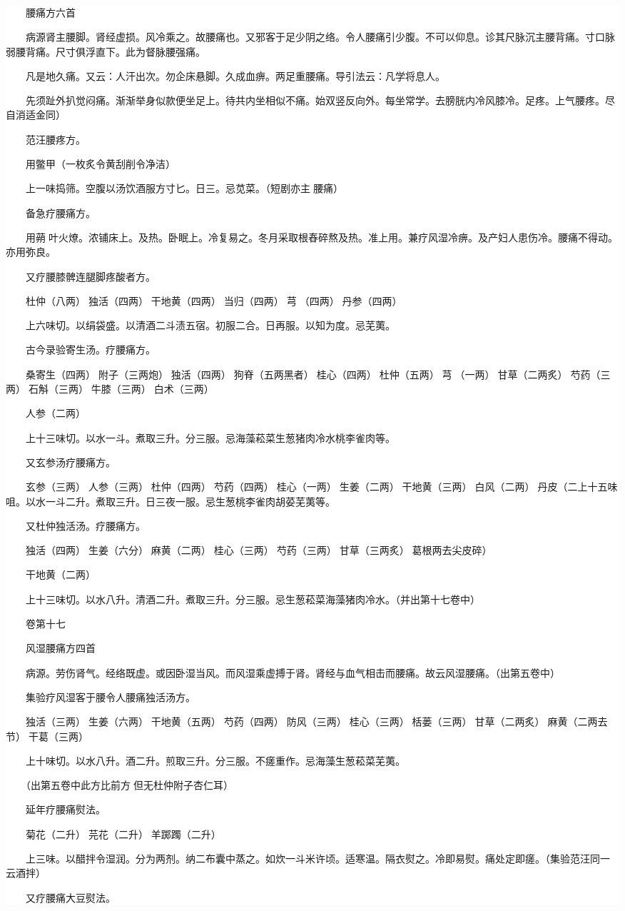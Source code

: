
　　腰痛方六首

　　病源肾主腰脚。肾经虚损。风冷乘之。故腰痛也。又邪客于足少阴之络。令人腰痛引少腹。不可以仰息。诊其尺脉沉主腰背痛。寸口脉弱腰背痛。尺寸俱浮直下。此为督脉腰强痛。

　　凡是地久痛。又云：人汗出次。勿企床悬脚。久成血痹。两足重腰痛。导引法云：凡学将息人。

　　先须趾外扒觉闷痛。渐渐举身似款便坐足上。待共内坐相似不痛。始双竖反向外。每坐常学。去膀胱内冷风膝冷。足疼。上气腰疼。尽自消适金同）

　　范汪腰疼方。

　　用鳖甲（一枚炙令黄刮削令净洁）

　　上一味捣筛。空腹以汤饮酒服方寸匕。日三。忌苋菜。（短剧亦主 腰痛）

　　备急疗腰痛方。

　　用蒴 叶火燎。浓铺床上。及热。卧眠上。冷复易之。冬月采取根舂碎熬及热。准上用。兼疗风湿冷痹。及产妇人患伤冷。腰痛不得动。亦用弥良。

　　又疗腰膝髀连腿脚疼酸者方。

　　杜仲（八两） 独活（四两） 干地黄（四两） 当归（四两） 芎 （四两） 丹参（四两）

　　上六味切。以绢袋盛。以清酒二斗渍五宿。初服二合。日再服。以知为度。忌芜荑。

　　古今录验寄生汤。疗腰痛方。

　　桑寄生（四两） 附子（三两炮） 独活（四两） 狗脊（五两黑者） 桂心（四两） 杜仲（五两） 芎 （一两） 甘草（二两炙） 芍药（三两） 石斛（三两） 牛膝（三两） 白术（三两）

　　人参（二两）

　　上十三味切。以水一斗。煮取三升。分三服。忌海藻菘菜生葱猪肉冷水桃李雀肉等。

　　又玄参汤疗腰痛方。

　　玄参（三两） 人参（三两） 杜仲（四两） 芍药（四两） 桂心（一两） 生姜（二两） 干地黄（三两） 白风（二两） 丹皮（二上十五味 咀。以水一斗二升。煮取三升。日三夜一服。忌生葱桃李雀肉胡荽芜荑等。

　　又杜仲独活汤。疗腰痛方。

　　独活（四两） 生姜（六分） 麻黄（二两） 桂心（三两） 芍药（三两） 甘草（三两炙） 葛根两去尖皮碎）

　　干地黄（二两）

　　上十三味切。以水八升。清酒二升。煮取三升。分三服。忌生葱菘菜海藻猪肉冷水。（并出第十七卷中）

　　卷第十七

　　风湿腰痛方四首

　　病源。劳伤肾气。经络既虚。或因卧湿当风。而风湿乘虚搏于肾。肾经与血气相击而腰痛。故云风湿腰痛。（出第五卷中）

　　集验疗风湿客于腰令人腰痛独活汤方。

　　独活（三两） 生姜（六两） 干地黄（五两） 芍药（四两） 防风（三两） 桂心（三两） 栝蒌（三两） 甘草（二两炙） 麻黄（二两去节） 干葛（三两）

　　上十味切。以水八升。酒二升。煎取三升。分三服。不瘥重作。忌海藻生葱菘菜芜荑。

　　（出第五卷中此方比前方 但无杜仲附子杏仁耳）

　　延年疗腰痛熨法。

　　菊花（二升） 芫花（二升） 羊踯躅（二升）

　　上三味。以醋拌令湿润。分为两剂。纳二布囊中蒸之。如炊一斗米许顷。适寒温。隔衣熨之。冷即易熨。痛处定即瘥。（集验范汪同一云酒拌）

　　又疗腰痛大豆熨法。
